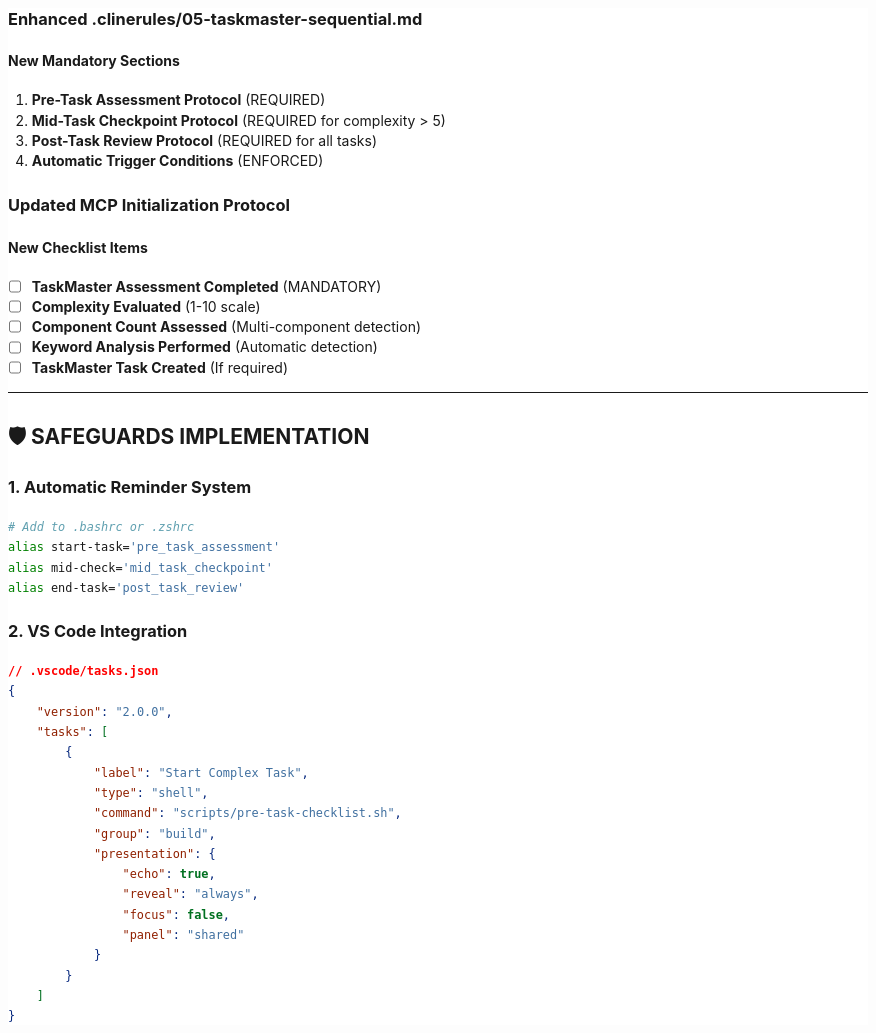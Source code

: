 ### **Enhanced .clinerules/05-taskmaster-sequential.md**

#### **New Mandatory Sections**
1. **Pre-Task Assessment Protocol** (REQUIRED)
2. **Mid-Task Checkpoint Protocol** (REQUIRED for complexity > 5)
3. **Post-Task Review Protocol** (REQUIRED for all tasks)
4. **Automatic Trigger Conditions** (ENFORCED)

### **Updated MCP Initialization Protocol**

#### **New Checklist Items**
- [ ] **TaskMaster Assessment Completed** (MANDATORY)
- [ ] **Complexity Evaluated** (1-10 scale)
- [ ] **Component Count Assessed** (Multi-component detection)
- [ ] **Keyword Analysis Performed** (Automatic detection)
- [ ] **TaskMaster Task Created** (If required)

---

## 🛡️ SAFEGUARDS IMPLEMENTATION

### **1. Automatic Reminder System**
```bash
# Add to .bashrc or .zshrc
alias start-task='pre_task_assessment'
alias mid-check='mid_task_checkpoint'
alias end-task='post_task_review'
```

### **2. VS Code Integration**
```json
// .vscode/tasks.json
{
    "version": "2.0.0",
    "tasks": [
        {
            "label": "Start Complex Task",
            "type": "shell",
            "command": "scripts/pre-task-checklist.sh",
            "group": "build",
            "presentation": {
                "echo": true,
                "reveal": "always",
                "focus": false,
                "panel": "shared"
            }
        }
    ]
}
```
